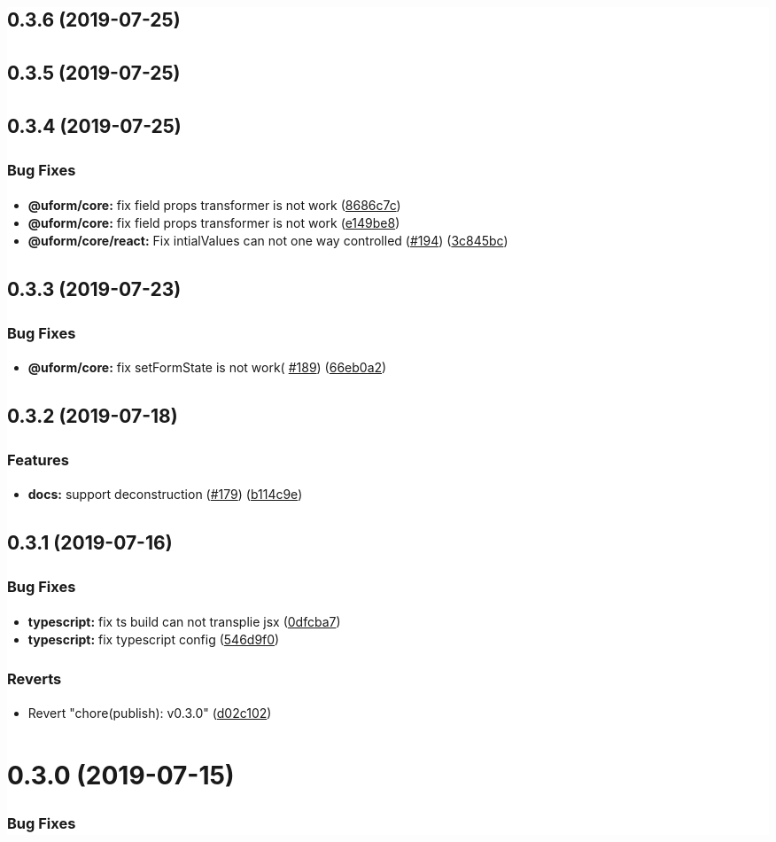 ## 0.3.6 (2019-07-25)

## 0.3.5 (2019-07-25)

## 0.3.4 (2019-07-25)

### Bug Fixes

- **@uform/core:** fix field props transformer is not work ([8686c7c](https://github.com/alibaba/formily/commit/8686c7c8122700fc62634a68e9189bbeeb5ee0b9))
- **@uform/core:** fix field props transformer is not work ([e149be8](https://github.com/alibaba/formily/commit/e149be8d2c7e85e176ff3b0c29a3ca02dd12c573))
- **@uform/core/react:** Fix intialValues can not one way controlled ([#194](https://github.com/alibaba/formily/issues/194)) ([3c845bc](https://github.com/alibaba/formily/commit/3c845bc1624422b94a3b871e2106bbfa0927588b))

## 0.3.3 (2019-07-23)

### Bug Fixes

- **@uform/core:** fix setFormState is not work( [#189](https://github.com/alibaba/formily/issues/189)) ([66eb0a2](https://github.com/alibaba/formily/commit/66eb0a2d8ffde1ea778daca65d76f50310bc1d18))

## 0.3.2 (2019-07-18)

### Features

- **docs:** support deconstruction ([#179](https://github.com/alibaba/formily/issues/179)) ([b114c9e](https://github.com/alibaba/formily/commit/b114c9e7278c3f980ff1f057021dba589c93dff1))

## 0.3.1 (2019-07-16)

### Bug Fixes

- **typescript:** fix ts build can not transplie jsx ([0dfcba7](https://github.com/alibaba/formily/commit/0dfcba7c4c3e823edbe5718ff6d00cd09693fbc7))
- **typescript:** fix typescript config ([546d9f0](https://github.com/alibaba/formily/commit/546d9f01ba63853b69c52078c214d9c3f76abf98))

### Reverts

- Revert "chore(publish): v0.3.0" ([d02c102](https://github.com/alibaba/formily/commit/d02c102eebba43b2dbbd982f8080adc2b9c3eb96))

# 0.3.0 (2019-07-15)

### Bug Fixes
